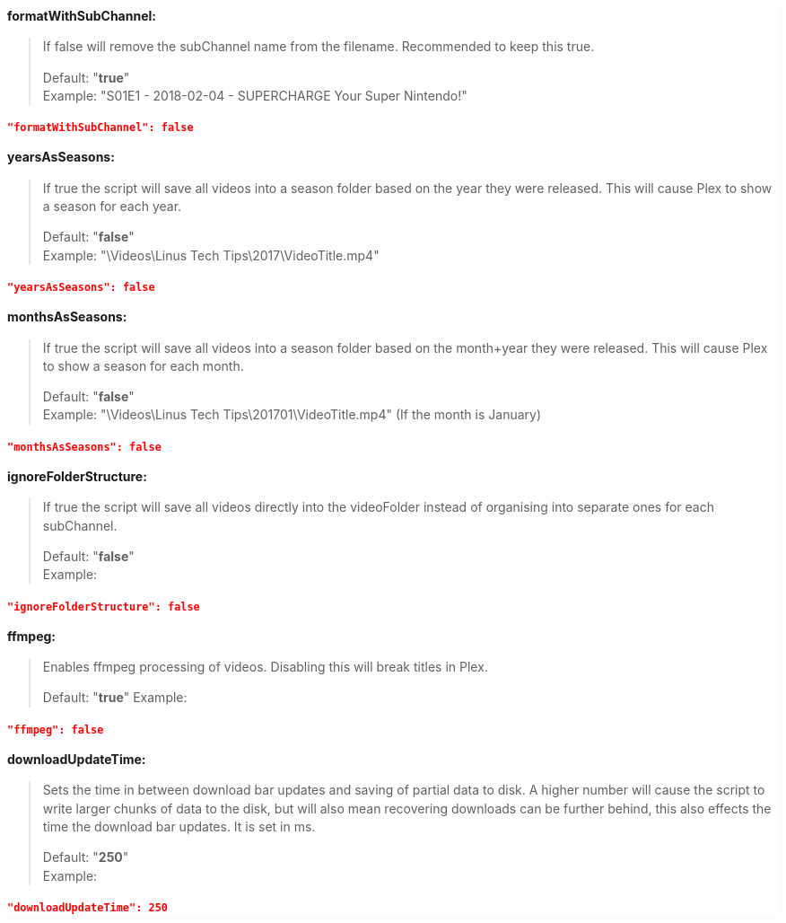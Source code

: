 **formatWithSubChannel:**  
>If false will remove the subChannel name from the filename. Recommended to keep this true.
>
>Default: "**true**"  
>Example:
>"S01E1 - 2018-02-04 - SUPERCHARGE Your Super Nintendo!"
```json 
"formatWithSubChannel": false
```

**yearsAsSeasons:**  
>If true the script will save all videos into a season folder based on the year they were released. This will cause Plex to show a season for each year.
>
>Default: "**false**"  
>Example:
>"\Videos\Linus Tech Tips\2017\VideoTitle.mp4"
```json 
"yearsAsSeasons": false
```

**monthsAsSeasons:**  
>If true the script will save all videos into a season folder based on the month+year they were released. This will cause Plex to show a season for each month.
>
>Default: "**false**"  
>Example:
>"\Videos\Linus Tech Tips\201701\VideoTitle.mp4" (If the month is January)
```json 
"monthsAsSeasons": false
```

**ignoreFolderStructure:**  
>If true the script will save all videos directly into the videoFolder instead of organising into separate ones for each subChannel.
>
>Default: "**false**"  
>Example:
```json 
"ignoreFolderStructure": false
```

**ffmpeg:**  
>Enables ffmpeg processing of videos. Disabling this will break titles in Plex.
>
>Default: "**true**" 
>Example: 
```json 
"ffmpeg": false
```

**downloadUpdateTime:**  
>Sets the time in between download bar updates and saving of partial data to disk. A higher number will cause the script to write larger chunks of data to the disk, but will also mean recovering downloads can be further behind, this also effects the time the download bar updates. It is set in ms.
>
>Default: "**250**"  
>Example:
```json 
"downloadUpdateTime": 250
```
